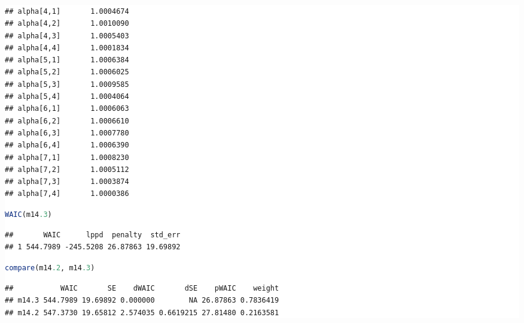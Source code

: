     ## alpha[4,1]       1.0004674
    ## alpha[4,2]       1.0010090
    ## alpha[4,3]       1.0005403
    ## alpha[4,4]       1.0001834
    ## alpha[5,1]       1.0006384
    ## alpha[5,2]       1.0006025
    ## alpha[5,3]       1.0009585
    ## alpha[5,4]       1.0004064
    ## alpha[6,1]       1.0006063
    ## alpha[6,2]       1.0006610
    ## alpha[6,3]       1.0007780
    ## alpha[6,4]       1.0006390
    ## alpha[7,1]       1.0008230
    ## alpha[7,2]       1.0005112
    ## alpha[7,3]       1.0003874
    ## alpha[7,4]       1.0000386

``` r
WAIC(m14.3)
```

    ##       WAIC      lppd  penalty  std_err
    ## 1 544.7989 -245.5208 26.87863 19.69892

``` r
compare(m14.2, m14.3)
```

    ##           WAIC       SE    dWAIC       dSE    pWAIC    weight
    ## m14.3 544.7989 19.69892 0.000000        NA 26.87863 0.7836419
    ## m14.2 547.3730 19.65812 2.574035 0.6619215 27.81480 0.2163581
